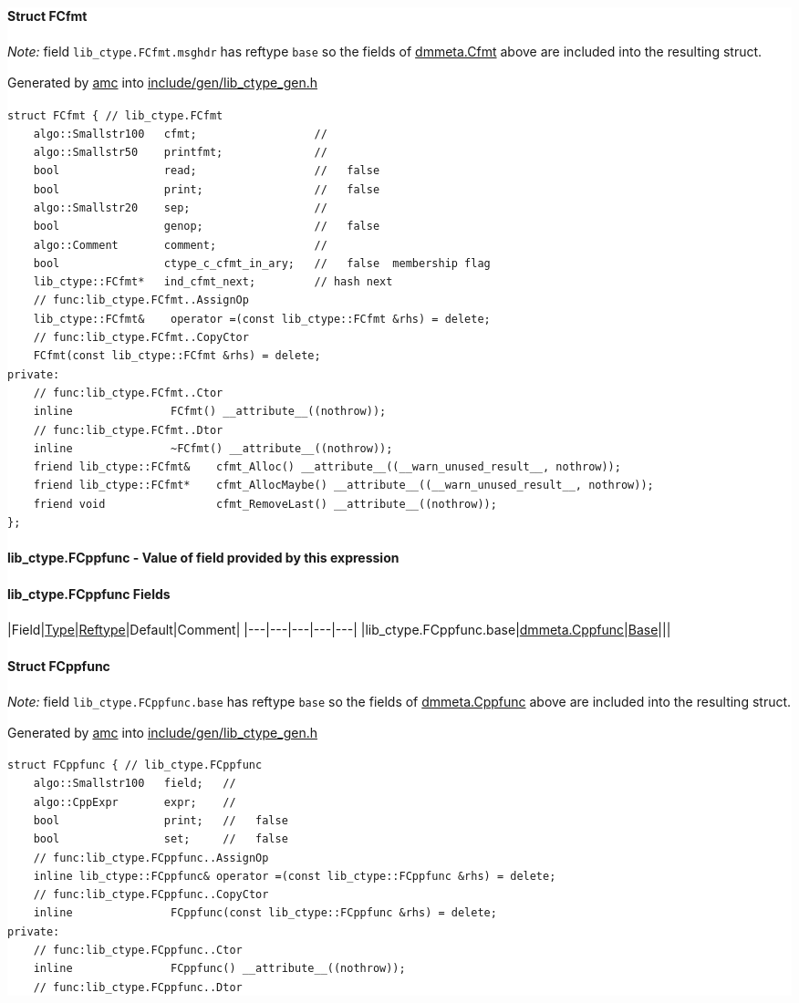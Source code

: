 #### Struct FCfmt
<a href="#struct-fcfmt"></a>
*Note:* field ``lib_ctype.FCfmt.msghdr`` has reftype ``base`` so the fields of [dmmeta.Cfmt](/txt/ssimdb/dmmeta/cfmt.md) above are included into the resulting struct.

Generated by [amc](/txt/exe/amc/README.md) into [include/gen/lib_ctype_gen.h](/include/gen/lib_ctype_gen.h)
```
struct FCfmt { // lib_ctype.FCfmt
    algo::Smallstr100   cfmt;                  //
    algo::Smallstr50    printfmt;              //
    bool                read;                  //   false
    bool                print;                 //   false
    algo::Smallstr20    sep;                   //
    bool                genop;                 //   false
    algo::Comment       comment;               //
    bool                ctype_c_cfmt_in_ary;   //   false  membership flag
    lib_ctype::FCfmt*   ind_cfmt_next;         // hash next
    // func:lib_ctype.FCfmt..AssignOp
    lib_ctype::FCfmt&    operator =(const lib_ctype::FCfmt &rhs) = delete;
    // func:lib_ctype.FCfmt..CopyCtor
    FCfmt(const lib_ctype::FCfmt &rhs) = delete;
private:
    // func:lib_ctype.FCfmt..Ctor
    inline               FCfmt() __attribute__((nothrow));
    // func:lib_ctype.FCfmt..Dtor
    inline               ~FCfmt() __attribute__((nothrow));
    friend lib_ctype::FCfmt&    cfmt_Alloc() __attribute__((__warn_unused_result__, nothrow));
    friend lib_ctype::FCfmt*    cfmt_AllocMaybe() __attribute__((__warn_unused_result__, nothrow));
    friend void                 cfmt_RemoveLast() __attribute__((nothrow));
};
```

#### lib_ctype.FCppfunc - Value of field provided by this expression
<a href="#lib_ctype-fcppfunc"></a>

#### lib_ctype.FCppfunc Fields
<a href="#lib_ctype-fcppfunc-fields"></a>
|Field|[Type](/txt/ssimdb/dmmeta/ctype.md)|[Reftype](/txt/ssimdb/dmmeta/reftype.md)|Default|Comment|
|---|---|---|---|---|
|lib_ctype.FCppfunc.base|[dmmeta.Cppfunc](/txt/ssimdb/dmmeta/cppfunc.md)|[Base](/txt/ssimdb/dmmeta/cppfunc.md)|||

#### Struct FCppfunc
<a href="#struct-fcppfunc"></a>
*Note:* field ``lib_ctype.FCppfunc.base`` has reftype ``base`` so the fields of [dmmeta.Cppfunc](/txt/ssimdb/dmmeta/cppfunc.md) above are included into the resulting struct.

Generated by [amc](/txt/exe/amc/README.md) into [include/gen/lib_ctype_gen.h](/include/gen/lib_ctype_gen.h)
```
struct FCppfunc { // lib_ctype.FCppfunc
    algo::Smallstr100   field;   //
    algo::CppExpr       expr;    //
    bool                print;   //   false
    bool                set;     //   false
    // func:lib_ctype.FCppfunc..AssignOp
    inline lib_ctype::FCppfunc& operator =(const lib_ctype::FCppfunc &rhs) = delete;
    // func:lib_ctype.FCppfunc..CopyCtor
    inline               FCppfunc(const lib_ctype::FCppfunc &rhs) = delete;
private:
    // func:lib_ctype.FCppfunc..Ctor
    inline               FCppfunc() __attribute__((nothrow));
    // func:lib_ctype.FCppfunc..Dtor
```